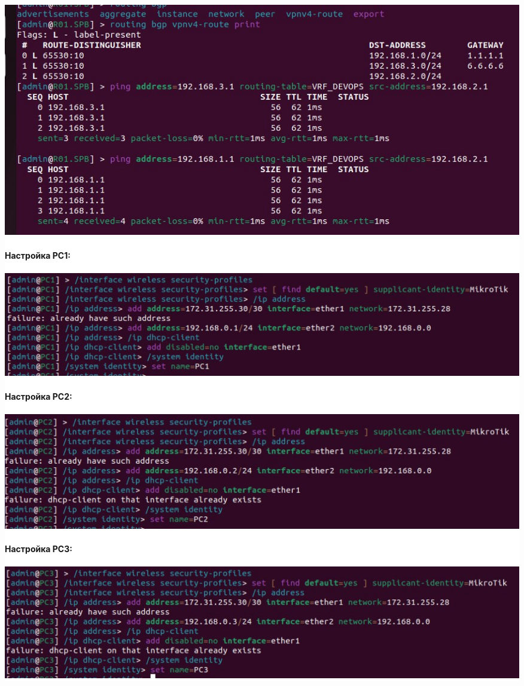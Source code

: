 <img src="./imgs/12.png" width=900>

#### <a>Настройка PC1:</a>

<img src="./imgs/13.png" width=900>

#### <a>Настройка PC2:</a>

<img src="./imgs/14.png" width=900>

#### <a>Настройка PC3:</a>

<img src="./imgs/15.png" width=900>

